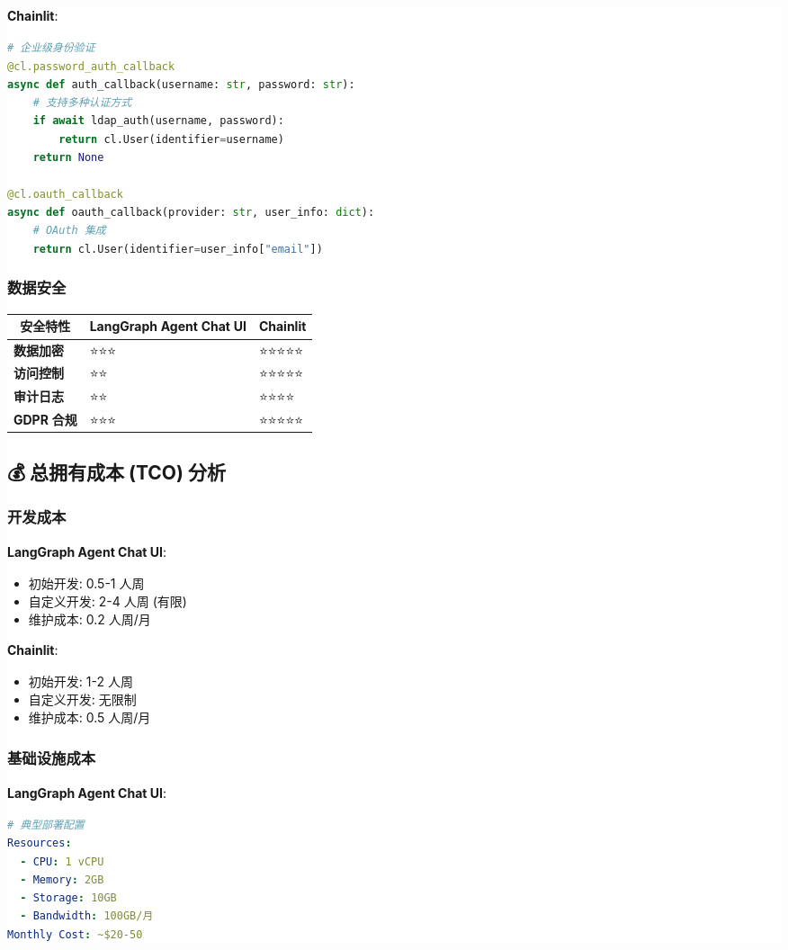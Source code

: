 **Chainlit**:
```python
# 企业级身份验证
@cl.password_auth_callback
async def auth_callback(username: str, password: str):
    # 支持多种认证方式
    if await ldap_auth(username, password):
        return cl.User(identifier=username)
    return None

@cl.oauth_callback
async def oauth_callback(provider: str, user_info: dict):
    # OAuth 集成
    return cl.User(identifier=user_info["email"])
```

### 数据安全

| 安全特性 | LangGraph Agent Chat UI | Chainlit |
|---------|------------------------|----------|
| **数据加密** | ⭐⭐⭐ | ⭐⭐⭐⭐⭐ |
| **访问控制** | ⭐⭐ | ⭐⭐⭐⭐⭐ |
| **审计日志** | ⭐⭐ | ⭐⭐⭐⭐ |
| **GDPR 合规** | ⭐⭐⭐ | ⭐⭐⭐⭐⭐ |

## 💰 总拥有成本 (TCO) 分析

### 开发成本

**LangGraph Agent Chat UI**:
- 初始开发: 0.5-1 人周
- 自定义开发: 2-4 人周 (有限)
- 维护成本: 0.2 人周/月

**Chainlit**:
- 初始开发: 1-2 人周
- 自定义开发: 无限制
- 维护成本: 0.5 人周/月

### 基础设施成本

**LangGraph Agent Chat UI**:
```yaml
# 典型部署配置
Resources:
  - CPU: 1 vCPU
  - Memory: 2GB
  - Storage: 10GB
  - Bandwidth: 100GB/月
Monthly Cost: ~$20-50
```
